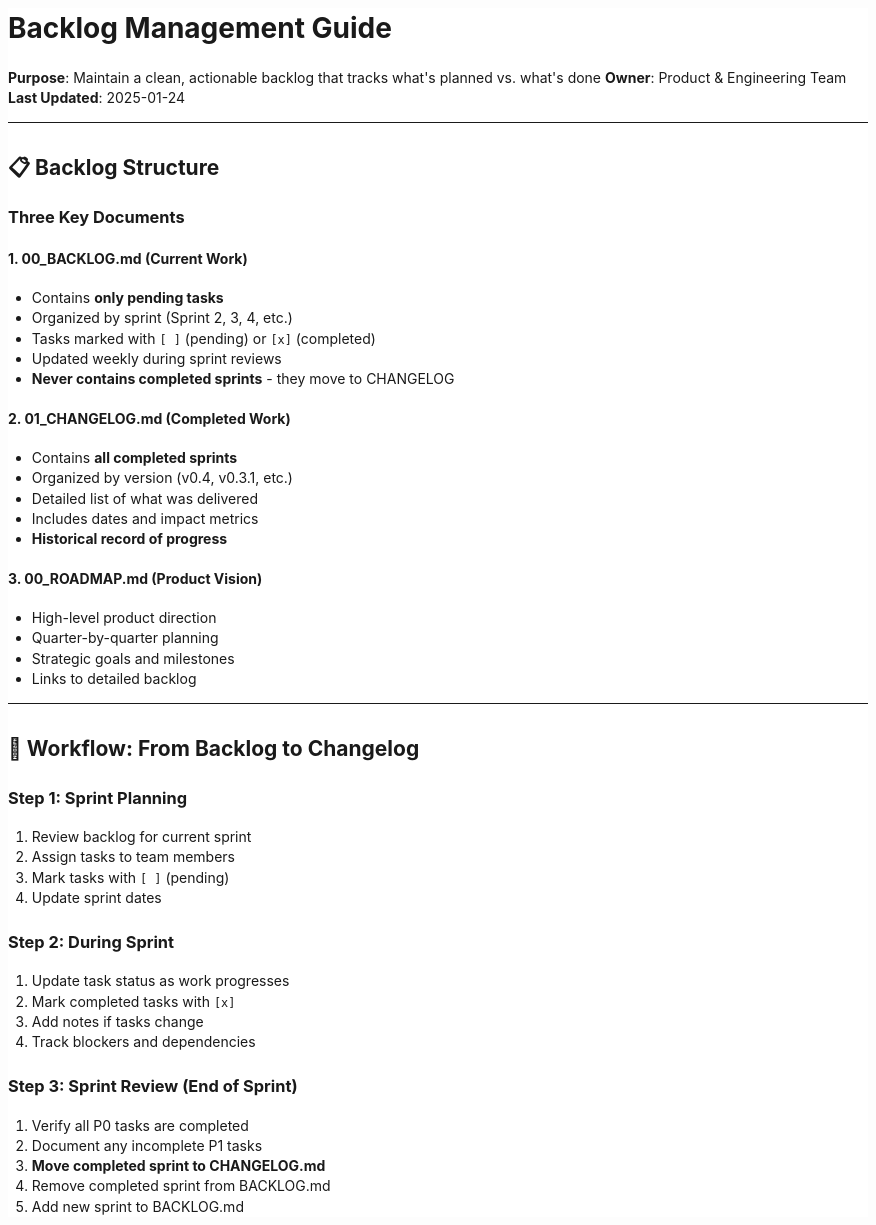 # Backlog Management Guide

**Purpose**: Maintain a clean, actionable backlog that tracks what's planned vs. what's done
**Owner**: Product & Engineering Team
**Last Updated**: 2025-01-24

---

## 📋 Backlog Structure

### Three Key Documents

#### 1. **00_BACKLOG.md** (Current Work)
- Contains **only pending tasks**
- Organized by sprint (Sprint 2, 3, 4, etc.)
- Tasks marked with `[ ]` (pending) or `[x]` (completed)
- Updated weekly during sprint reviews
- **Never contains completed sprints** - they move to CHANGELOG

#### 2. **01_CHANGELOG.md** (Completed Work)
- Contains **all completed sprints**
- Organized by version (v0.4, v0.3.1, etc.)
- Detailed list of what was delivered
- Includes dates and impact metrics
- **Historical record of progress**

#### 3. **00_ROADMAP.md** (Product Vision)
- High-level product direction
- Quarter-by-quarter planning
- Strategic goals and milestones
- Links to detailed backlog

---

## 🔄 Workflow: From Backlog to Changelog

### Step 1: Sprint Planning
1. Review backlog for current sprint
2. Assign tasks to team members
3. Mark tasks with `[ ]` (pending)
4. Update sprint dates

### Step 2: During Sprint
1. Update task status as work progresses
2. Mark completed tasks with `[x]`
3. Add notes if tasks change
4. Track blockers and dependencies

### Step 3: Sprint Review (End of Sprint)
1. Verify all P0 tasks are completed
2. Document any incomplete P1 tasks
3. **Move completed sprint to CHANGELOG.md**
4. Remove completed sprint from BACKLOG.md
5. Add new sprint to BACKLOG.md
